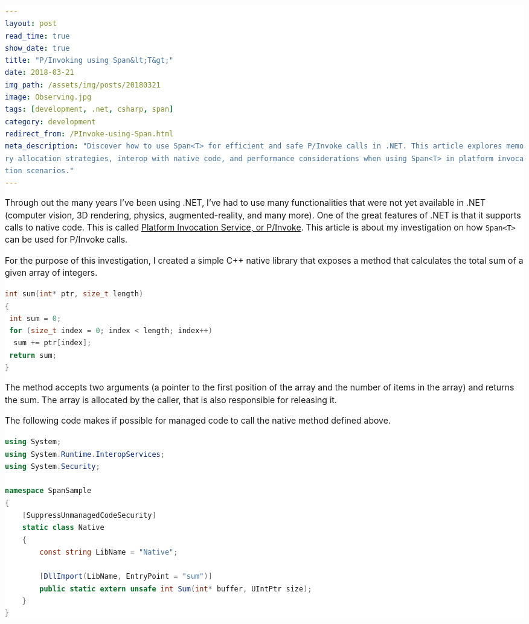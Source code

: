 ```yaml
---
layout: post
read_time: true
show_date: true
title: "P/Invoking using Span&lt;T&gt;"
date: 2018-03-21
img_path: /assets/img/posts/20180321
image: Observing.jpg
tags: [development, .net, csharp, span]
category: development
redirect_from: /PInvoke-using-Span.html
meta_description: "Discover how to use Span<T> for efficient and safe P/Invoke calls in .NET. This article explores memory allocation strategies, interop with native code, and performance considerations when using Span<T> in platform invocation scenarios."
---
```


Through out the many years I’ve been using .NET, I’ve had to use many functionalities that were not yet available in .NET (computer vision, 3D rendering, physics, augmented-reality, and many more). One of the great features of .NET is that it supports calls to native code. This is called [Platform Invocation Service, or P/Invoke](https://en.wikipedia.org/wiki/Platform_Invocation_Services). This article is about my investigation on how `Span<T>` can be used for P/Invoke calls.

For the purpose of this investigation, I created a simple C++ native library that exposes a method that calculates the total sum of a given array of integers.

```cpp
int sum(int* ptr, size_t length)
{
 int sum = 0;
 for (size_t index = 0; index < length; index++)
  sum += ptr[index];
 return sum;
}
```

The method accepts two arguments (a pointer to the first position of the array and the number of items in the array) and returns the sum. The array is allocated by the caller, that is also responsible for releasing it.

The following code makes if possible for managed code to call the native method defined above.

```csharp
using System;
using System.Runtime.InteropServices;
using System.Security;

namespace SpanSample
{
    [SuppressUnmanagedCodeSecurity]
    static class Native
    {
        const string LibName = "Native";

        [DllImport(LibName, EntryPoint = "sum")]
        public static extern unsafe int Sum(int* buffer, UIntPtr size);
    }
}
```
